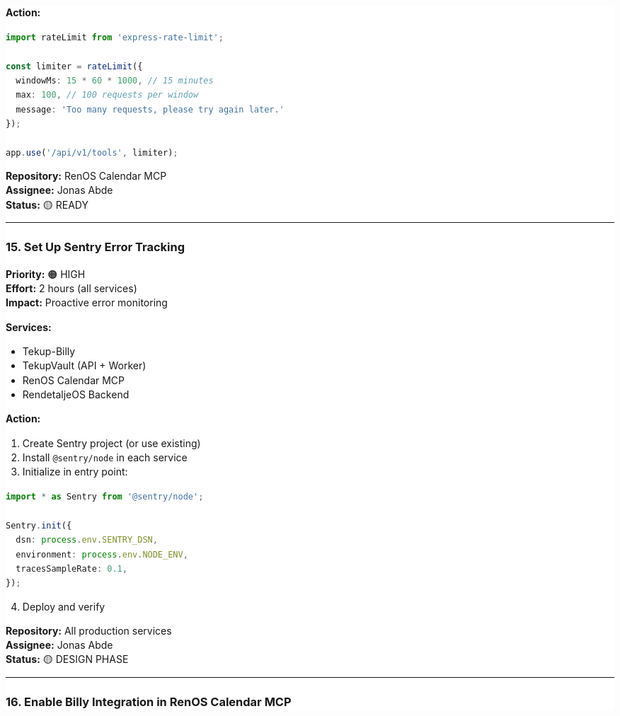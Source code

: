 **Action:**
```typescript
import rateLimit from 'express-rate-limit';

const limiter = rateLimit({
  windowMs: 15 * 60 * 1000, // 15 minutes
  max: 100, // 100 requests per window
  message: 'Too many requests, please try again later.'
});

app.use('/api/v1/tools', limiter);
```

**Repository:** RenOS Calendar MCP  
**Assignee:** Jonas Abde  
**Status:** 🟡 READY

---

### 15. Set Up Sentry Error Tracking

**Priority:** 🟠 HIGH  
**Effort:** 2 hours (all services)  
**Impact:** Proactive error monitoring

**Services:**

- Tekup-Billy
- TekupVault (API + Worker)
- RenOS Calendar MCP
- RendetaljeOS Backend

**Action:**

1. Create Sentry project (or use existing)
2. Install `@sentry/node` in each service
3. Initialize in entry point:

```typescript
import * as Sentry from '@sentry/node';

Sentry.init({
  dsn: process.env.SENTRY_DSN,
  environment: process.env.NODE_ENV,
  tracesSampleRate: 0.1,
});
```

4. Deploy and verify

**Repository:** All production services  
**Assignee:** Jonas Abde  
**Status:** 🟡 DESIGN PHASE

---

### 16. Enable Billy Integration in RenOS Calendar MCP
